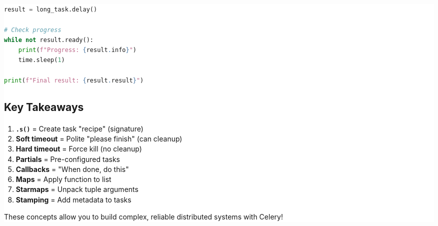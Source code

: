 ```python
result = long_task.delay()

# Check progress
while not result.ready():
    print(f"Progress: {result.info}")
    time.sleep(1)

print(f"Final result: {result.result}")
```

## Key Takeaways

1. **`.s()`** = Create task "recipe" (signature)
2. **Soft timeout** = Polite "please finish" (can cleanup)
3. **Hard timeout** = Force kill (no cleanup)
4. **Partials** = Pre-configured tasks
5. **Callbacks** = "When done, do this"
6. **Maps** = Apply function to list
7. **Starmaps** = Unpack tuple arguments
8. **Stamping** = Add metadata to tasks

These concepts allow you to build complex, reliable distributed systems with Celery!
